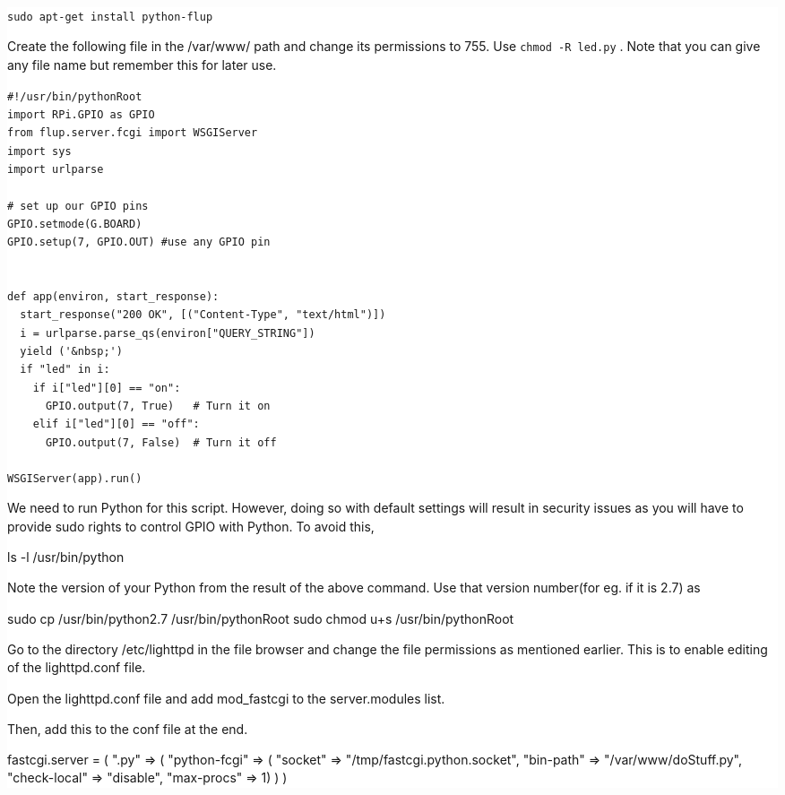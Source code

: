 `sudo apt-get install python-flup`

Create the following file in the /var/www/ path and change its permissions to
755. Use `chmod -R led.py` . Note that you can give any file name but remember
this for later use.


    #!/usr/bin/pythonRoot
    import RPi.GPIO as GPIO     
    from flup.server.fcgi import WSGIServer 
    import sys
    import urlparse
     
    # set up our GPIO pins
    GPIO.setmode(G.BOARD)
    GPIO.setup(7, GPIO.OUT) #use any GPIO pin
     
    
    def app(environ, start_response): 
      start_response("200 OK", [("Content-Type", "text/html")])
      i = urlparse.parse_qs(environ["QUERY_STRING"])
      yield ('&nbsp;')
      if "led" in i:
        if i["led"][0] == "on": 
          GPIO.output(7, True)   # Turn it on
        elif i["led"][0] == "off":
          GPIO.output(7, False)  # Turn it off
     
    WSGIServer(app).run()

We need to run Python for this script. However, doing so with default settings
will result in security issues as you will have to provide sudo rights to
control GPIO with Python. To avoid this,

ls -l /usr/bin/python

Note the version of your Python from the result of the above command. Use that
version number(for eg. if it is 2.7) as

sudo cp /usr/bin/python2.7 /usr/bin/pythonRoot
sudo chmod u+s /usr/bin/pythonRoot

Go to the directory /etc/lighttpd in the file browser and change the file
permissions as mentioned earlier. This is to enable editing of the lighttpd.conf
file.

Open the lighttpd.conf file and add mod_fastcgi to the server.modules list.

Then, add this to the conf file at the end.

fastcgi.server = (
   ".py" => (
     "python-fcgi" => (
       "socket" => "/tmp/fastcgi.python.socket",
       "bin-path" => "/var/www/doStuff.py",
       "check-local" => "disable",
       "max-procs" => 1)
    )
 )
